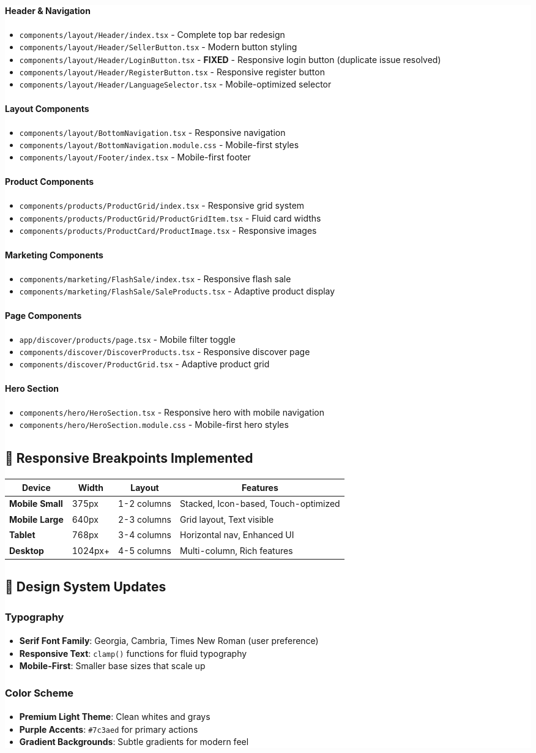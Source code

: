 #### **Header & Navigation**
- `components/layout/Header/index.tsx` - Complete top bar redesign
- `components/layout/Header/SellerButton.tsx` - Modern button styling
- `components/layout/Header/LoginButton.tsx` - **FIXED** - Responsive login button (duplicate issue resolved)
- `components/layout/Header/RegisterButton.tsx` - Responsive register button
- `components/layout/Header/LanguageSelector.tsx` - Mobile-optimized selector

#### **Layout Components**
- `components/layout/BottomNavigation.tsx` - Responsive navigation
- `components/layout/BottomNavigation.module.css` - Mobile-first styles
- `components/layout/Footer/index.tsx` - Mobile-first footer

#### **Product Components**
- `components/products/ProductGrid/index.tsx` - Responsive grid system
- `components/products/ProductGrid/ProductGridItem.tsx` - Fluid card widths
- `components/products/ProductCard/ProductImage.tsx` - Responsive images

#### **Marketing Components**
- `components/marketing/FlashSale/index.tsx` - Responsive flash sale
- `components/marketing/FlashSale/SaleProducts.tsx` - Adaptive product display

#### **Page Components**
- `app/discover/products/page.tsx` - Mobile filter toggle
- `components/discover/DiscoverProducts.tsx` - Responsive discover page
- `components/discover/ProductGrid.tsx` - Adaptive product grid

#### **Hero Section**
- `components/hero/HeroSection.tsx` - Responsive hero with mobile navigation
- `components/hero/HeroSection.module.css` - Mobile-first hero styles

## 📱 Responsive Breakpoints Implemented

| Device | Width | Layout | Features |
|--------|-------|---------|----------|
| **Mobile Small** | 375px | 1-2 columns | Stacked, Icon-based, Touch-optimized |
| **Mobile Large** | 640px | 2-3 columns | Grid layout, Text visible |
| **Tablet** | 768px | 3-4 columns | Horizontal nav, Enhanced UI |
| **Desktop** | 1024px+ | 4-5 columns | Multi-column, Rich features |

## 🎨 Design System Updates

### **Typography**
- **Serif Font Family**: Georgia, Cambria, Times New Roman (user preference)
- **Responsive Text**: `clamp()` functions for fluid typography
- **Mobile-First**: Smaller base sizes that scale up

### **Color Scheme**
- **Premium Light Theme**: Clean whites and grays
- **Purple Accents**: `#7c3aed` for primary actions
- **Gradient Backgrounds**: Subtle gradients for modern feel
